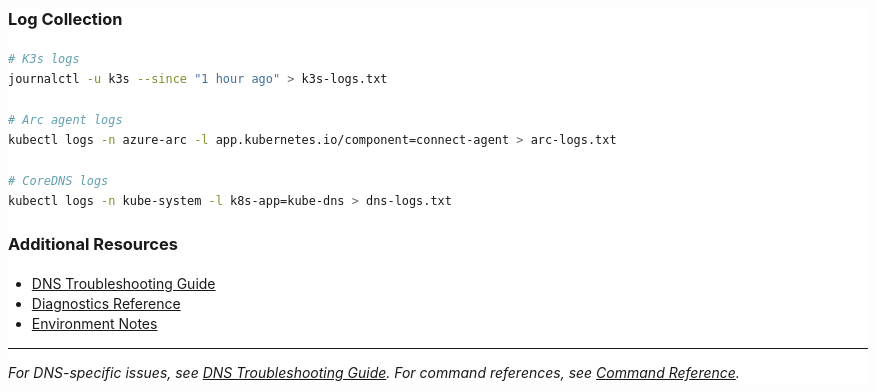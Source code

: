 
### Log Collection
```bash
# K3s logs
journalctl -u k3s --since "1 hour ago" > k3s-logs.txt

# Arc agent logs
kubectl logs -n azure-arc -l app.kubernetes.io/component=connect-agent > arc-logs.txt

# CoreDNS logs
kubectl logs -n kube-system -l k8s-app=kube-dns > dns-logs.txt
```

### Additional Resources
- [DNS Troubleshooting Guide](./dns-troubleshooting.md)
- [Diagnostics Reference](./diagnostics.md)
- [Environment Notes](./environment-notes.md)

---

*For DNS-specific issues, see [DNS Troubleshooting Guide](./dns-troubleshooting.md). For command references, see [Command Reference](./command-reference.md).*